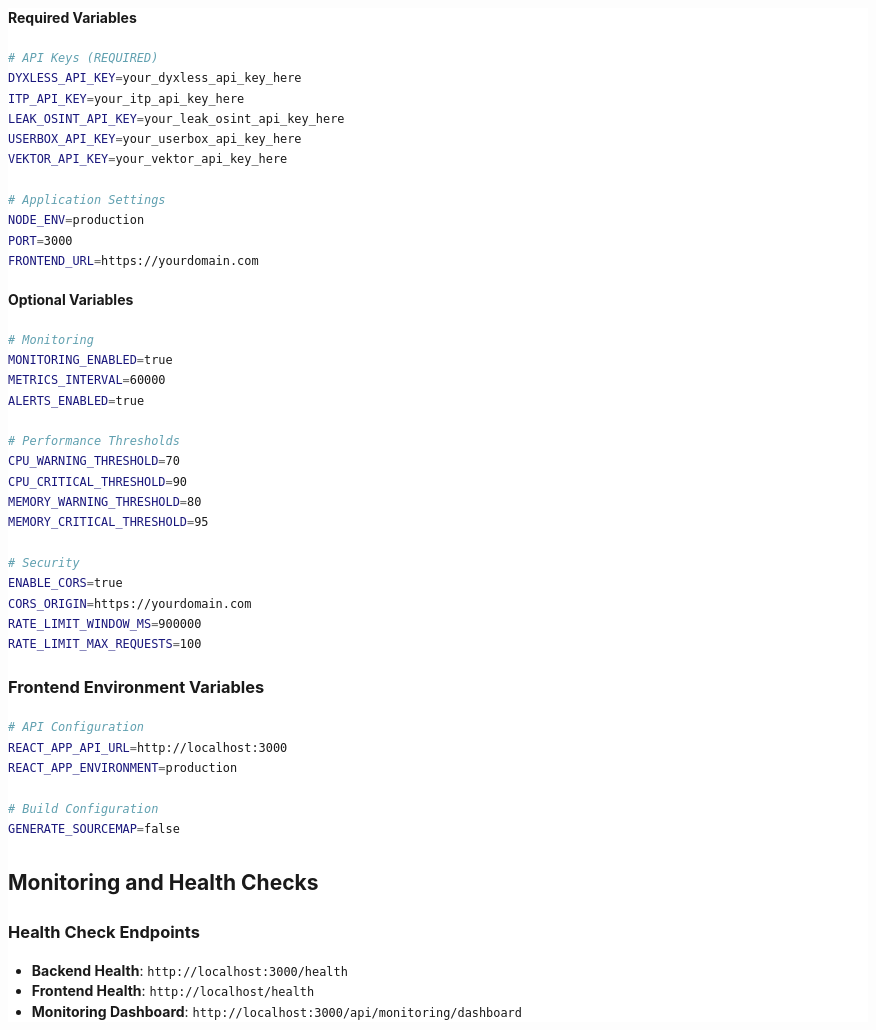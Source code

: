 #### Required Variables

```bash
# API Keys (REQUIRED)
DYXLESS_API_KEY=your_dyxless_api_key_here
ITP_API_KEY=your_itp_api_key_here
LEAK_OSINT_API_KEY=your_leak_osint_api_key_here
USERBOX_API_KEY=your_userbox_api_key_here
VEKTOR_API_KEY=your_vektor_api_key_here

# Application Settings
NODE_ENV=production
PORT=3000
FRONTEND_URL=https://yourdomain.com
```

#### Optional Variables

```bash
# Monitoring
MONITORING_ENABLED=true
METRICS_INTERVAL=60000
ALERTS_ENABLED=true

# Performance Thresholds
CPU_WARNING_THRESHOLD=70
CPU_CRITICAL_THRESHOLD=90
MEMORY_WARNING_THRESHOLD=80
MEMORY_CRITICAL_THRESHOLD=95

# Security
ENABLE_CORS=true
CORS_ORIGIN=https://yourdomain.com
RATE_LIMIT_WINDOW_MS=900000
RATE_LIMIT_MAX_REQUESTS=100
```

### Frontend Environment Variables

```bash
# API Configuration
REACT_APP_API_URL=http://localhost:3000
REACT_APP_ENVIRONMENT=production

# Build Configuration
GENERATE_SOURCEMAP=false
```

## Monitoring and Health Checks

### Health Check Endpoints

- **Backend Health**: `http://localhost:3000/health`
- **Frontend Health**: `http://localhost/health`
- **Monitoring Dashboard**: `http://localhost:3000/api/monitoring/dashboard`
